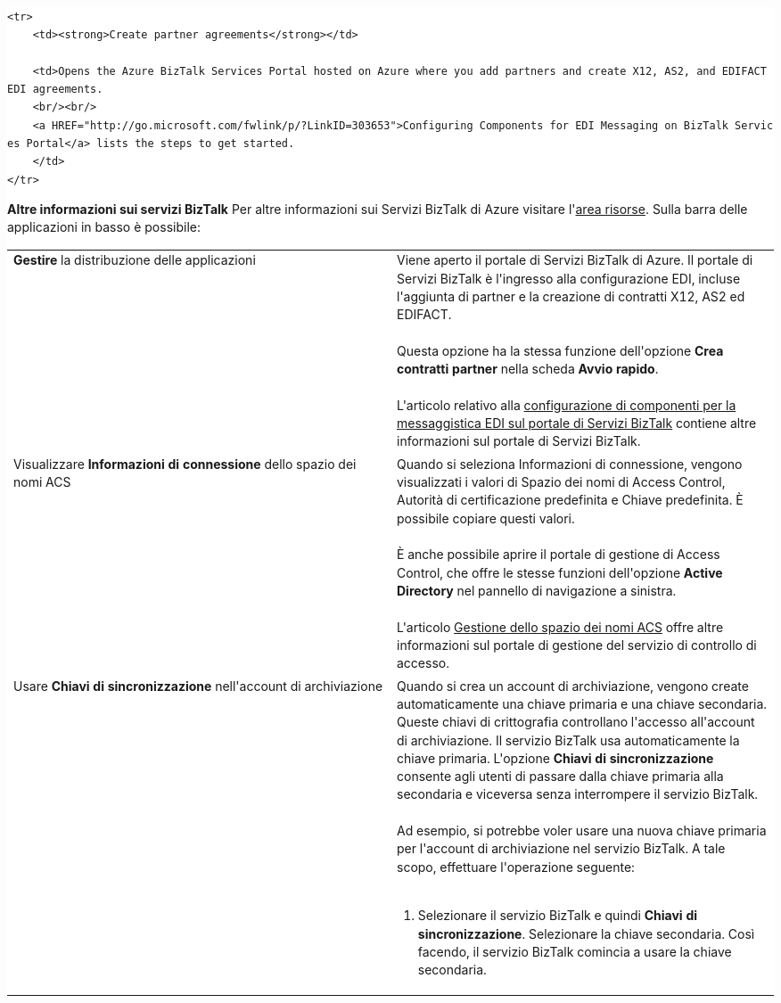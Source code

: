     <tr>
        <td><strong>Create partner agreements</strong></td>

        <td>Opens the Azure BizTalk Services Portal hosted on Azure where you add partners and create X12, AS2, and EDIFACT EDI agreements.
        <br/><br/>
        <a HREF="http://go.microsoft.com/fwlink/p/?LinkID=303653">Configuring Components for EDI Messaging on BizTalk Services Portal</a> lists the steps to get started.
        </td>
    </tr>

<tr>
<td>
<strong>Altre informazioni sui servizi BizTalk</strong>

</td>
<td>
Per altre informazioni sui Servizi BizTalk di Azure visitare l'<a HREF="http://azure.microsoft.com/it-it/documentation/services/biztalk-services/">area risorse</a>.

</td>
</tr>
</table>
Sulla barra delle applicazioni in basso è possibile:

<table>
<colgroup>
<col width="50%" />
<col width="50%" />
</colgroup>
<tbody>
<tr class="odd">
<td align="left"><strong>Gestire</strong> la distribuzione delle applicazioni</td>
<td align="left">Viene aperto il portale di Servizi BizTalk di Azure. Il portale di Servizi BizTalk è l'ingresso alla configurazione EDI, incluse l'aggiunta di partner e la creazione di contratti X12, AS2 ed EDIFACT.<br /><br /> Questa opzione ha la stessa funzione dell'opzione <strong>Crea contratti partner</strong> nella scheda <strong>Avvio rapido</strong>.<br /><br /> L'articolo relativo alla <a href="http://go.microsoft.com/fwlink/p/?LinkID=303653">configurazione di componenti per la messaggistica EDI sul portale di Servizi BizTalk</a> contiene altre informazioni sul portale di Servizi BizTalk.</td>
</tr>
<tr class="even">
<td align="left">Visualizzare <strong>Informazioni di connessione</strong> dello spazio dei nomi ACS</td>
<td align="left">Quando si seleziona Informazioni di connessione, vengono visualizzati i valori di Spazio dei nomi di Access Control, Autorità di certificazione predefinita e Chiave predefinita. È possibile copiare questi valori.<br /><br /> È anche possibile aprire il portale di gestione di Access Control, che offre le stesse funzioni dell'opzione <strong>Active Directory</strong> nel pannello di navigazione a sinistra.<br /><br /> L'articolo <a href="http://go.microsoft.com/fwlink/p/?LinkID=285670">Gestione dello spazio dei nomi ACS</a> offre altre informazioni sul portale di gestione del servizio di controllo di accesso.</td>
</tr>
<tr class="odd">
<td align="left">Usare <strong>Chiavi di sincronizzazione</strong> nell'account di archiviazione</td>
<td align="left">Quando si crea un account di archiviazione, vengono create automaticamente una chiave primaria e una chiave secondaria. Queste chiavi di crittografia controllano l'accesso all'account di archiviazione. Il servizio BizTalk usa automaticamente la chiave primaria. L'opzione <strong>Chiavi di sincronizzazione</strong> consente agli utenti di passare dalla chiave primaria alla secondaria e viceversa senza interrompere il servizio BizTalk.<br /><br /> Ad esempio, si potrebbe voler usare una nuova chiave primaria per l'account di archiviazione nel servizio BizTalk. A tale scopo, effettuare l'operazione seguente:<br /><br />
<ol>
<li>Selezionare il servizio BizTalk e quindi <strong>Chiavi di sincronizzazione</strong>. Selezionare la chiave secondaria. Così facendo, il servizio BizTalk comincia a usare la chiave secondaria.</li>